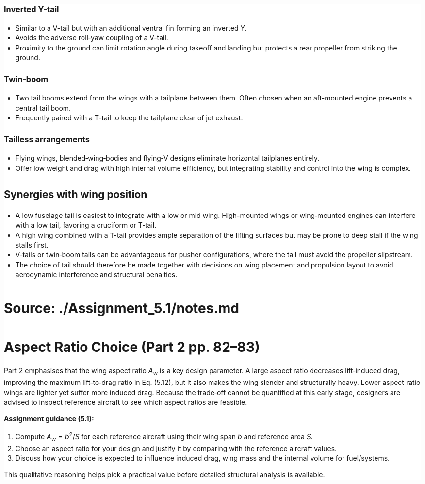 ### Inverted Y-tail
- Similar to a V-tail but with an additional ventral fin forming an inverted Y.
- Avoids the adverse roll‑yaw coupling of a V-tail.
- Proximity to the ground can limit rotation angle during takeoff and landing but protects a rear propeller from striking the ground.

### Twin‑boom
- Two tail booms extend from the wings with a tailplane between them. Often chosen when an aft-mounted engine prevents a central tail boom.
- Frequently paired with a T-tail to keep the tailplane clear of jet exhaust.

### Tailless arrangements
- Flying wings, blended‑wing‑bodies and flying‑V designs eliminate horizontal tailplanes entirely.
- Offer low weight and drag with high internal volume efficiency, but integrating stability and control into the wing is complex.

## Synergies with wing position
- A low fuselage tail is easiest to integrate with a low or mid wing. High-mounted wings or wing‑mounted engines can interfere with a low tail, favoring a cruciform or T‑tail.
- A high wing combined with a T-tail provides ample separation of the lifting surfaces but may be prone to deep stall if the wing stalls first.
- V‑tails or twin‑boom tails can be advantageous for pusher configurations, where the tail must avoid the propeller slipstream.
- The choice of tail should therefore be made together with decisions on wing placement and propulsion layout to avoid aerodynamic interference and structural penalties.


# Source: ./Assignment_5.1/notes.md

# Aspect Ratio Choice (Part 2 pp. 82–83)

Part 2 emphasises that the wing aspect ratio $A_w$ is a key design parameter. A large
aspect ratio decreases lift‑induced drag, improving the maximum lift‑to‑drag ratio
in Eq. (5.12), but it also makes the wing slender and structurally heavy. Lower
aspect ratio wings are lighter yet suffer more induced drag. Because the trade‑off
cannot be quantified at this early stage, designers are advised to inspect
reference aircraft to see which aspect ratios are feasible.

**Assignment guidance (5.1):**
1. Compute $A_w=b^2/S$ for each reference aircraft using their wing span $b$ and
   reference area $S$.
2. Choose an aspect ratio for your design and justify it by comparing with the
   reference aircraft values.
3. Discuss how your choice is expected to influence induced drag, wing mass and
   the internal volume for fuel/systems.

This qualitative reasoning helps pick a practical value before detailed structural
analysis is available.
